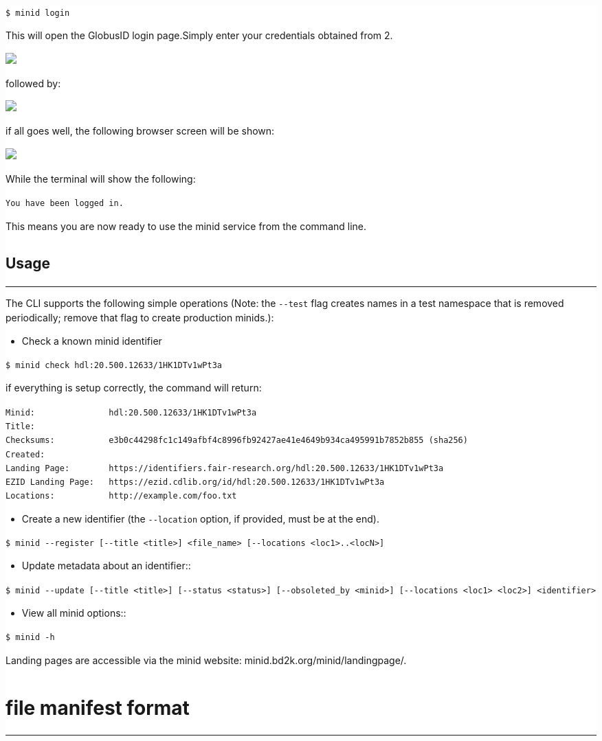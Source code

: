 ```
$ minid login
```

This will open the GlobusID login page.Simply enter your credentials obtained from 2. 

![](https://i.imgur.com/2OZFcJa.png)

followed by:

![](https://i.imgur.com/avzyAFZ.png)

if all goes well, the following browser screen will be shown:

![](https://i.imgur.com/THYPg4E.png)

While the terminal will show the following:
```
You have been logged in.
```

This means you are now ready to use the minid service from the command line.



## Usage
-----

The CLI supports the following simple operations (Note: the `--test` flag creates names in a test namespace that is removed periodically; remove that flag to create production minids.): 

* Check a known minid identifier

```
$ minid check hdl:20.500.12633/1HK1DTv1wPt3a
```
if everything is setup correctly, the command will return:
```
Minid:               hdl:20.500.12633/1HK1DTv1wPt3a
Title:
Checksums:           e3b0c44298fc1c149afbf4c8996fb92427ae41e4649b934ca495991b7852b855 (sha256)
Created:
Landing Page:        https://identifiers.fair-research.org/hdl:20.500.12633/1HK1DTv1wPt3a
EZID Landing Page:   https://ezid.cdlib.org/id/hdl:20.500.12633/1HK1DTv1wPt3a
Locations:           http://example.com/foo.txt
```

* Create a new identifier (the `--location` option, if provided, must be at the end).

```$ minid --register [--title <title>] <file_name> [--locations <loc1>..<locN>]```
    


* Update metadata about an identifier:: 

```
$ minid --update [--title <title>] [--status <status>] [--obsoleted_by <minid>] [--locations <loc1> <loc2>] <identifier>
```
    
*  View all minid options:: 
```
$ minid -h
```
Landing pages are accessible via the minid website: minid.bd2k.org/minid/landingpage/<identifier>. 


# file manifest format
--------------------
```
